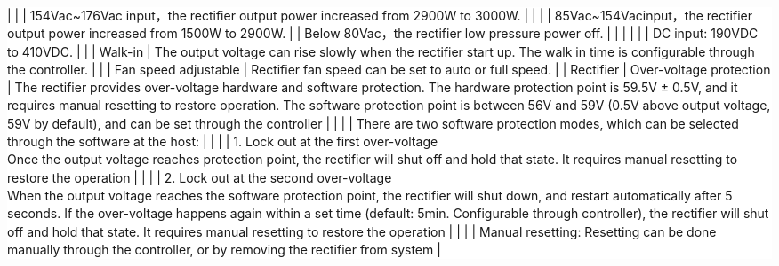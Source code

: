 |                                                   |                                         | 154Vac\~176Vac input，the rectifier output power increased from 2900W to 3000W.                                                                                                                                                                                                                                                                                                                                                          |
|                                                   |                                         | 85Vac\~154Vacinput，the rectifier output power increased from 1500W to 2900W.                                                                                                                                                                                                                                                                                                                                                            |
| Below 80Vac，the rectifier low pressure power off. |                                         |                                                                                                                                                                                                                                                                                                                                                                                                                                         |
|                                                   |                                         | DC input: 190VDC to 410VDC.                                                                                                                                                                                                                                                                                                                                                                                                             |
|                                                   | Walk-in                                 | The output voltage can rise slowly when the rectifier start up. The walk in time is configurable through the controller.                                                                                                                                                                                                                                                                                                                |
|                                                   | Fan speed adjustable                    | Rectifier fan speed can be set to auto or full speed.                                                                                                                                                                                                                                                                                                                                                                                   |
| Rectifier                                         | Over-voltage protection                 | The rectifier provides over-voltage hardware and software protection. The hardware protection point is 59.5V ± 0.5V, and it requires manual resetting to restore operation. The software protection point is between 56V and 59V (0.5V above output voltage, 59V by default), and can be set through the controller                                                                                                                     |
|                                                   |                                         | There are two software protection modes, which can be selected through the software at the host:                                                                                                                                                                                                                                                                                                                                        |
|                                                   |                                         | 1. Lock out at the first over-voltage<br/>Once the output voltage reaches protection point, the rectifier will shut off and hold that state. It requires manual resetting to restore the operation                                                                                                                                                                                                                                      |
|                                                   |                                         | 2. Lock out at the second over-voltage<br/>When the output voltage reaches the software protection point, the rectifier will shut down, and restart automatically after 5 seconds. If the over-voltage happens again within a set time (default: 5min. Configurable through controller), the rectifier will shut off and hold that state. It requires manual resetting to restore the operation                                         |
|                                                   |                                         | Manual resetting: Resetting can be done manually through the controller, or by removing the rectifier from system                                                                                                                                                                                                                                                                                                                       |